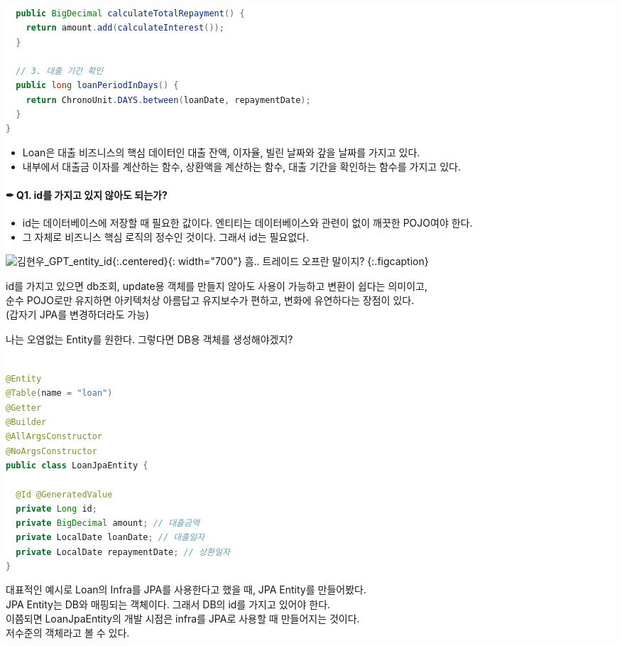 ```java
  public BigDecimal calculateTotalRepayment() {
    return amount.add(calculateInterest());
  }

  // 3. 대출 기간 확인
  public long loanPeriodInDays() {
    return ChronoUnit.DAYS.between(loanDate, repaymentDate);
  }
}


```

* Loan은 대출 비즈니스의 핵심 데이터인 대출 잔액, 이자율, 빌린 날짜와 갚을 날짜를 가지고 있다.
* 내부에서 대출금 이자를 계산하는 함수, 상환액을 계산하는 함수, 대출 기간을 확인하는 함수를 가지고 있다.


#### ✒︎  Q1. id를 가지고 있지 않아도 되는가?

* id는 데이터베이스에 저장할 때 필요한 값이다. 엔티티는 데이터베이스와 관련이 없이 깨끗한 POJO여야 한다.
* 그 자체로 비즈니스 핵심 로직의 정수인 것이다. 그래서 id는 필요없다.


![김현우_GPT_entity_id](https://github.com/nomoreFt/nomoreFt.github.io/assets/37995817/cd83d408-d4d6-4155-ab10-50827f2d1231){:.centered}{: width="700"}
흠.. 트레이드 오프란 말이지?
{:.figcaption}

id를 가지고 있으면 db조회, update용 객체를 만들지 않아도 사용이 가능하고 변환이 쉽다는 의미이고,<br>
순수 POJO로만 유지하면 아키텍처상 아름답고 유지보수가 편하고, 변화에 유연하다는 장점이 있다.<br> (갑자기 JPA를 변경하더라도 가능)<br>

나는 오염없는 Entity를 원한다. 그렇다면 DB용 객체를 생성해야겠지?


```java

@Entity
@Table(name = "loan")
@Getter
@Builder
@AllArgsConstructor
@NoArgsConstructor
public class LoanJpaEntity {

  @Id @GeneratedValue
  private Long id;
  private BigDecimal amount; // 대출금액
  private LocalDate loanDate; // 대출일자
  private LocalDate repaymentDate; // 상환일자
}
```

대표적인 예시로 Loan의 Infra를 JPA를 사용한다고 했을 때, JPA Entity를 만들어봤다.<br>
JPA Entity는 DB와 매핑되는 객체이다. 그래서 DB의 id를 가지고 있어야 한다.<br>
이쯤되면 LoanJpaEntity의 개발 시점은 infra를 JPA로 사용할 때 만들어지는 것이다.<br>
저수준의 객체라고 볼 수 있다.
